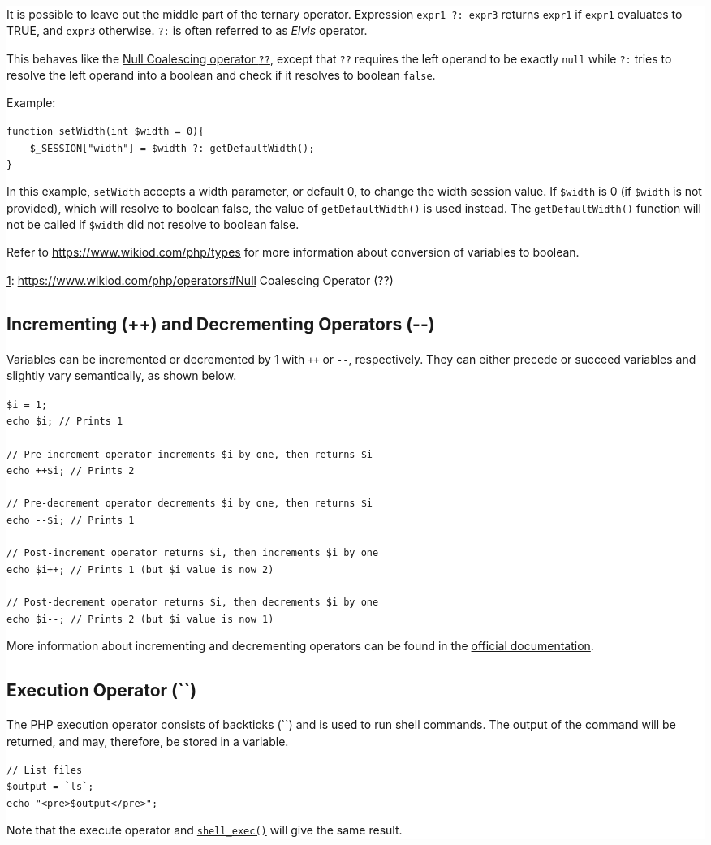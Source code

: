 
It is possible to leave out the middle part of the ternary operator. Expression `expr1 ?: expr3` returns `expr1` if `expr1` evaluates to TRUE, and `expr3` otherwise. `?:` is often referred to as _Elvis_ operator.

This behaves like the [Null Coalescing operator `??`][1], except that `??` requires the left operand to be exactly `null` while `?:` tries to resolve the left operand into a boolean and check if it resolves to boolean `false`.

Example: 

    function setWidth(int $width = 0){
        $_SESSION["width"] = $width ?: getDefaultWidth();
    }

In this example, `setWidth` accepts a width parameter, or default 0, to change the width session value. If `$width` is 0 (if `$width` is not provided), which will resolve to boolean false, the value of `getDefaultWidth()` is used instead. The `getDefaultWidth()` function will not be called if `$width` did not resolve to boolean false.

Refer to https://www.wikiod.com/php/types for more information about conversion of variables to boolean.


  [1]: https://www.wikiod.com/php/operators#Null Coalescing Operator (??)

## Incrementing (++) and Decrementing Operators (--)
Variables can be incremented or decremented by 1 with `++` or `--`, respectively. They can either precede or succeed variables and slightly vary semantically, as shown below.

    $i = 1;
    echo $i; // Prints 1

    // Pre-increment operator increments $i by one, then returns $i
    echo ++$i; // Prints 2

    // Pre-decrement operator decrements $i by one, then returns $i
    echo --$i; // Prints 1

    // Post-increment operator returns $i, then increments $i by one
    echo $i++; // Prints 1 (but $i value is now 2)

    // Post-decrement operator returns $i, then decrements $i by one
    echo $i--; // Prints 2 (but $i value is now 1)

More information about incrementing and decrementing operators can be found in the [official documentation][1].


  [1]: http://php.net/manual/en/language.operators.increment.php

## Execution Operator (``)
The PHP execution operator consists of backticks (``) and is used to run shell commands. The output of the command will be returned, and may, therefore, be stored in a variable.

    // List files
    $output = `ls`;
    echo "<pre>$output</pre>";

Note that the execute operator and [`shell_exec()`][1] will give the same result.


  [1]: http://stackoverflow.com/questions/3737139/reference-what-do-various-symbols-mean-in-php
  [1]: http://php.net/manual/en/function.shell-exec.php
[1]: http://php.net/manual/en/language.operators.precedence.php
  [1]: https://www.wikiod.com/php/processing-multiple-arrays-together